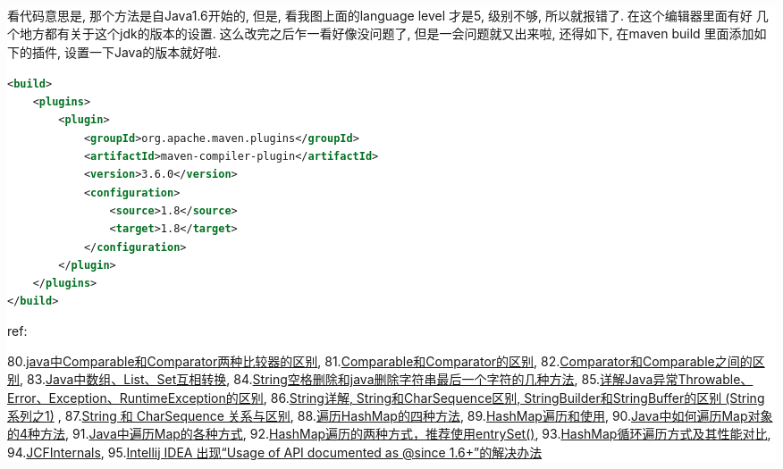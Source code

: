看代码意思是, 那个方法是自Java1.6开始的, 但是, 看我图上面的language level 才是5, 级别不够, 所以就报错了. 在这个编辑器里面有好 几个地方都有关于这个jdk的版本的设置. 这么改完之后乍一看好像没问题了, 但是一会问题就又出来啦, 还得如下, 在maven build 里面添加如下的插件, 设置一下Java的版本就好啦. 
```xml
<build>  
    <plugins>  
        <plugin>  
            <groupId>org.apache.maven.plugins</groupId>  
            <artifactId>maven-compiler-plugin</artifactId>  
            <version>3.6.0</version>  
            <configuration>  
                <source>1.8</source>  
                <target>1.8</target>  
            </configuration>  
        </plugin>  
    </plugins>  
</build>  
```

 

ref:

80.[java中Comparable和Comparator两种比较器的区别](https://www.cnblogs.com/andywithu/p/7239613.html),   81.[Comparable和Comparator的区别](https://www.cnblogs.com/szlbm/p/5504634.html),   82.[Comparator和Comparable之间的区别](https://blog.csdn.net/u014133299/article/details/78608454),   83.[Java中数组、List、Set互相转换](https://blog.csdn.net/my_precious/article/details/53010232),   84.[String空格删除和java删除字符串最后一个字符的几种方法](https://www.cnblogs.com/ceshi2016/p/7574005.html),   85.[详解Java异常Throwable、Error、Exception、RuntimeException的区别](https://blog.csdn.net/kwu_ganymede/article/details/51382461),   86.[String详解, String和CharSequence区别, StringBuilder和StringBuffer的区别 (String系列之1)](https://www.cnblogs.com/skywang12345/p/string01.html) ,   87.[String 和 CharSequence 关系与区别](https://www.cnblogs.com/ChrisMurphy/p/4760197.html),   88.[遍历HashMap的四种方法](https://www.cnblogs.com/Berryxiong/p/6144086.html),   89.[HashMap遍历和使用](https://blog.csdn.net/zhangfengBX/article/details/76783348),   90.[Java中如何遍历Map对象的4种方法](https://blog.csdn.net/tjcyjd/article/details/11111401),   91.[Java中遍历Map的各种方式](https://www.jianshu.com/p/3d1fb84b2b63),  92.[HashMap遍历的两种方式，推荐使用entrySet()](https://blog.csdn.net/xueyepiaoling/article/details/5217709),   93.[HashMap循环遍历方式及其性能对比](http://www.trinea.cn/android/hashmap-loop-performance/),   94.[JCFInternals](https://github.com/prayjourney/JCFInternals),   95.[Intellij IDEA 出现“Usage of API documented as @since 1.6+”的解决办法](https://blog.csdn.net/qq_27093465/article/details/69372028)